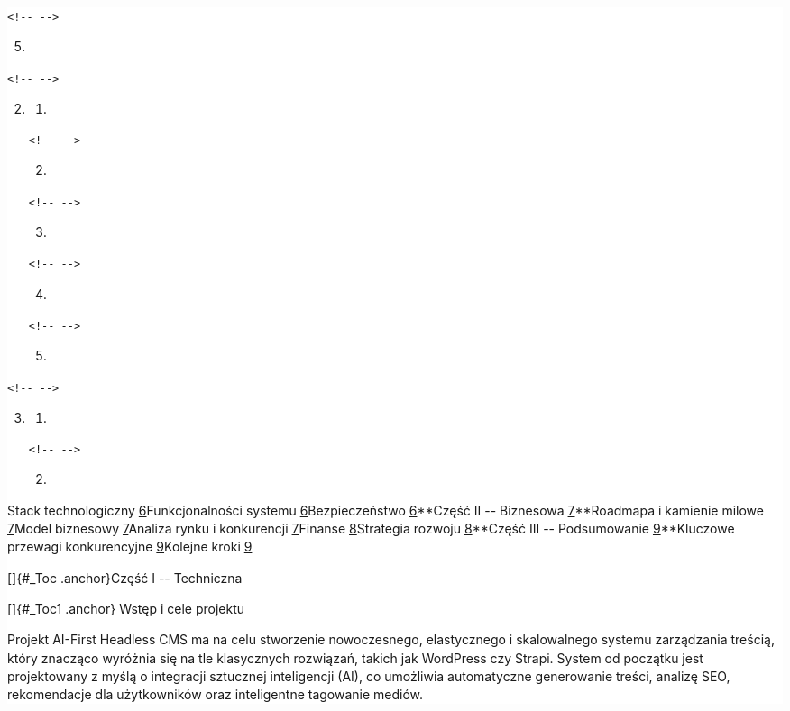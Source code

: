 ```{=html}
<!-- -->
```
5.  

```{=html}
<!-- -->
```
2.  1.  

    ```{=html}
    <!-- -->
    ```
    2.  

    ```{=html}
    <!-- -->
    ```
    3.  

    ```{=html}
    <!-- -->
    ```
    4.  

    ```{=html}
    <!-- -->
    ```
    5.  

```{=html}
<!-- -->
```
3.  1.  

    ```{=html}
    <!-- -->
    ```
    2.  

Stack technologiczny [6](#_Toc7)Funkcjonalności systemu
[6](#_Toc8)Bezpieczeństwo [6](#_Toc9)**Część II -- Biznesowa
[7](#_Toc10)**Roadmapa i kamienie milowe [7](#_Toc11)Model biznesowy
[7](#_Toc12)Analiza rynku i konkurencji [7](#_Toc13)Finanse
[8](#_Toc14)Strategia rozwoju [8](#_Toc15)**Część III -- Podsumowanie
[9](#_Toc16)**Kluczowe przewagi konkurencyjne [9](#_Toc17)Kolejne kroki
[9](#_Toc18)

[]{#_Toc .anchor}Część I -- Techniczna

[]{#_Toc1 .anchor} Wstęp i cele projektu

Projekt AI-First Headless CMS ma na celu stworzenie nowoczesnego,
elastycznego i skalowalnego systemu zarządzania treścią, który znacząco
wyróżnia się na tle klasycznych rozwiązań, takich jak WordPress czy
Strapi. System od początku jest projektowany z myślą o integracji
sztucznej inteligencji (AI), co umożliwia automatyczne generowanie
treści, analizę SEO, rekomendacje dla użytkowników oraz inteligentne
tagowanie mediów.
